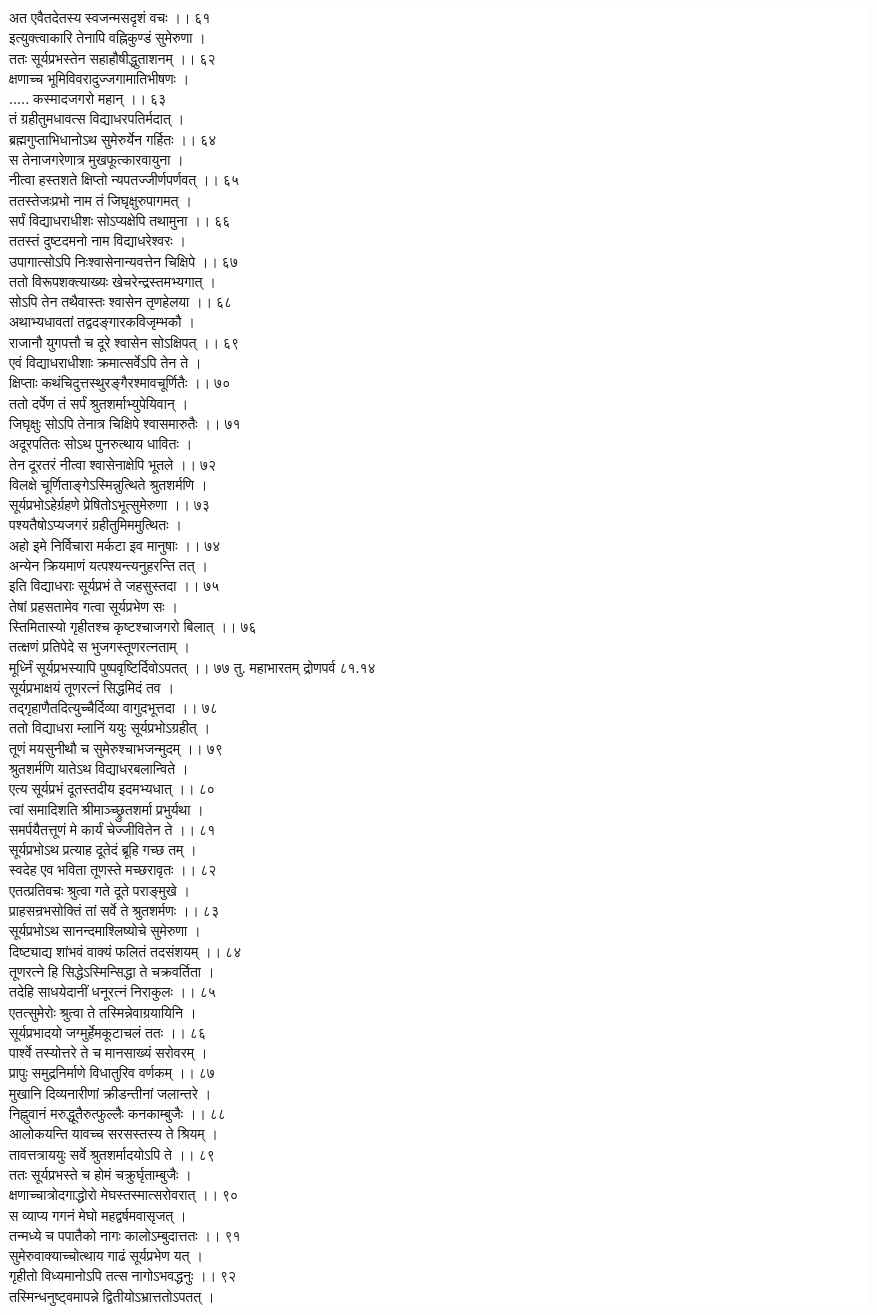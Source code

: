 अत एवैतदेतस्य स्वजन्मसदृशं वचः ।। ६१  
इत्युक्त्वाकारि तेनापि वह्निकुण्डं सुमेरुणा ।  
ततः सूर्यप्रभस्तेन सहाहौषीद्धुताशनम् ।। ६२  
क्षणाच्च भूमिविवरादुज्जगामातिभीषणः ।  
..... कस्मादजगरो महान् ।। ६३  
तं ग्रहीतुमधावत्स विद्याधरपतिर्मदात् ।  
ब्रह्मगुप्ताभिधानोऽथ सुमेरुर्येन गर्हितः ।। ६४  
स तेनाजगरेणात्र मुखफूत्कारवायुना ।  
नीत्वा हस्तशते क्षिप्तो न्यपतज्जीर्णपर्णवत् ।। ६५  
ततस्तेजःप्रभो नाम तं जिघृक्षुरुपागमत् ।  
सर्पं विद्याधराधीशः सोऽप्यक्षेपि तथामुना ।। ६६  
ततस्तं दुष्टदमनो नाम विद्याधरेश्वरः ।  
उपागात्सोऽपि निःश्वासेनान्यवत्तेन चिक्षिपे ।। ६७  
ततो विरूपशक्त्याख्यः खेचरेन्द्रस्तमभ्यगात् ।  
सोऽपि तेन तथैवास्तः श्वासेन तृणहेलया ।। ६८  
अथाभ्यधावतां तद्वदङ्गारकविजृम्भकौ ।  
राजानौ युगपत्तौ च दूरे श्वासेन सोऽक्षिपत् ।। ६९  
एवं विद्याधराधीशाः क्रमात्सर्वेऽपि तेन ते ।  
क्षिप्ताः कथंचिदुत्तस्थुरङ्गैरश्मावचूर्णितैः ।। ७०  
ततो दर्पेण तं सर्पं श्रुतशर्माभ्युपेयिवान् ।  
जिघृक्षुः सोऽपि तेनात्र चिक्षिपे श्वासमारुतैः ।। ७१  
अदूरपतितः सोऽथ पुनरुत्थाय धावितः ।  
तेन दूरतरं नीत्वा श्वासेनाक्षेपि भूतले ।। ७२  
विलक्षे चूर्णिताङ्गेऽस्मिन्नुत्थिते श्रुतशर्मणि ।  
सूर्यप्रभोऽहेर्ग्रहणे प्रेषितोऽभूत्सुमेरुणा ।। ७३  
पश्यतैषोऽप्यजगरं ग्रहीतुमिममुत्थितः ।  
अहो इमे निर्विचारा मर्कटा इव मानुषाः ।। ७४  
अन्येन क्रियमाणं यत्पश्यन्त्यनुहरन्ति तत् ।  
इति विद्याधराः सूर्यप्रभं ते जहसुस्तदा ।। ७५  
तेषां प्रहसतामेव गत्वा सूर्यप्रभेण सः ।  
स्तिमितास्यो गृहीतश्च कृष्टश्चाजगरो बिलात् ।। ७६  
तत्क्षणं प्रतिपेदे स भुजगस्तूणरत्नताम् ।  
मूर्ध्निं सूर्यप्रभस्यापि पुष्पवृष्टिर्दिवोऽपतत् ।। ७७ तु. महाभारतम् द्रोणपर्व ८१.१४  
सूर्यप्रभाक्षयं तूणरत्नं सिद्धमिदं तव ।  
तद्गृहाणैतदित्युच्चैर्दिव्या वागुदभूत्तदा ।। ७८  
ततो विद्याधरा म्लानिं ययुः सूर्यप्रभोऽग्रहीत् ।  
तूणं मयसुनीथौ च सुमेरुश्चाभजन्मुदम् ।। ७९  
श्रुतशर्मणि यातेऽथ विद्याधरबलान्विते ।  
एत्य सूर्यप्रभं दूतस्तदीय इदमभ्यधात् ।। ८०  
त्वां समादिशति श्रीमाञ्च्छ्रुतशर्मा प्रभुर्यथा ।  
समर्पयैतत्तूणं मे कार्यं चेज्जीवितेन ते ।। ८१  
सूर्यप्रभोऽथ प्रत्याह दूतेदं ब्रूहि गच्छ तम् ।  
स्वदेह एव भविता तूणस्ते मच्छरावृतः ।। ८२  
एतत्प्रतिवचः श्रुत्वा गते दूते पराङ्मुखे ।  
प्राहसन्रभसोक्तिं तां सर्वे ते श्रुतशर्मणः ।। ८३  
सूर्यप्रभोऽथ सानन्दमाश्लिष्योचे सुमेरुणा ।  
दिष्ट्याद्य शांभवं वाक्यं फलितं तदसंशयम् ।। ८४  
तूणरत्ने हि सिद्धेऽस्मिन्सिद्धा ते चक्रवर्तिता ।  
तदेहि साधयेदानीं धनूरत्नं निराकुलः ।। ८५  
एतत्सुमेरोः श्रुत्वा ते तस्मिन्नेवाग्रयायिनि ।  
सूर्यप्रभादयो जग्मुर्हेमकूटाचलं ततः ।। ८६  
पार्श्वे तस्योत्तरे ते च मानसाख्यं सरोवरम् ।  
प्रापुः समुद्रनिर्माणे विधातुरिव वर्णकम् ।। ८७  
मुखानि दिव्यनारीणां क्रीडन्तीनां जलान्तरे ।  
निह्नुवानं मरुद्धूतैरुत्फुल्लैः कनकाम्बुजैः ।। ८८  
आलोकयन्ति यावच्च सरसस्तस्य ते श्रियम् ।  
तावत्तत्राययुः सर्वे श्रुतशर्मादयोऽपि ते ।। ८९  
ततः सूर्यप्रभस्ते च होमं चक्रुर्घृताम्बुजैः ।  
क्षणाच्चात्रोदगाद्धोरो मेघस्तस्मात्सरोवरात् ।। ९०  
स व्याप्य गगनं मेघो महद्वर्षमवासृजत् ।  
तन्मध्ये च पपातैको नागः कालोऽम्बुदात्ततः ।। ९१  
सुमेरुवाक्याच्चोत्थाय गाढं सूर्यप्रभेण यत् ।  
गृहीतो विध्यमानोऽपि तत्स नागोऽभवद्धनुः ।। ९२  
तस्मिन्धनुष्ट्वमापन्ने द्वितीयोऽभ्रात्ततोऽपतत् ।  